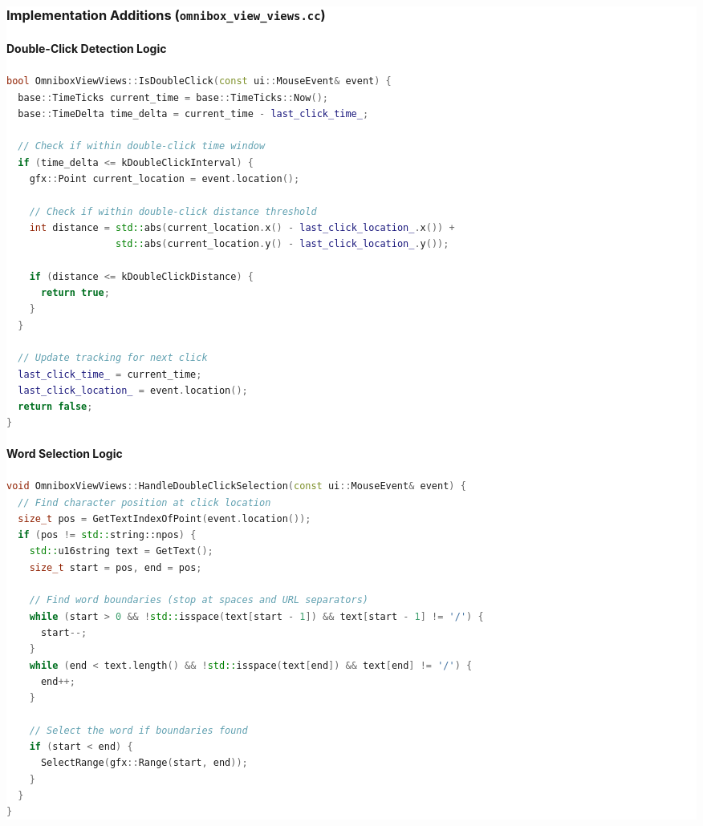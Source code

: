 ### Implementation Additions (`omnibox_view_views.cc`)

#### Double-Click Detection Logic
```cpp
bool OmniboxViewViews::IsDoubleClick(const ui::MouseEvent& event) {
  base::TimeTicks current_time = base::TimeTicks::Now();
  base::TimeDelta time_delta = current_time - last_click_time_;
  
  // Check if within double-click time window
  if (time_delta <= kDoubleClickInterval) {
    gfx::Point current_location = event.location();
    
    // Check if within double-click distance threshold
    int distance = std::abs(current_location.x() - last_click_location_.x()) + 
                   std::abs(current_location.y() - last_click_location_.y());
    
    if (distance <= kDoubleClickDistance) {
      return true;
    }
  }
  
  // Update tracking for next click
  last_click_time_ = current_time;
  last_click_location_ = event.location();
  return false;
}
```

#### Word Selection Logic
```cpp
void OmniboxViewViews::HandleDoubleClickSelection(const ui::MouseEvent& event) {
  // Find character position at click location
  size_t pos = GetTextIndexOfPoint(event.location());
  if (pos != std::string::npos) {
    std::u16string text = GetText();
    size_t start = pos, end = pos;
    
    // Find word boundaries (stop at spaces and URL separators)
    while (start > 0 && !std::isspace(text[start - 1]) && text[start - 1] != '/') {
      start--;
    }
    while (end < text.length() && !std::isspace(text[end]) && text[end] != '/') {
      end++;
    }
    
    // Select the word if boundaries found
    if (start < end) {
      SelectRange(gfx::Range(start, end));
    }
  }
}
```
